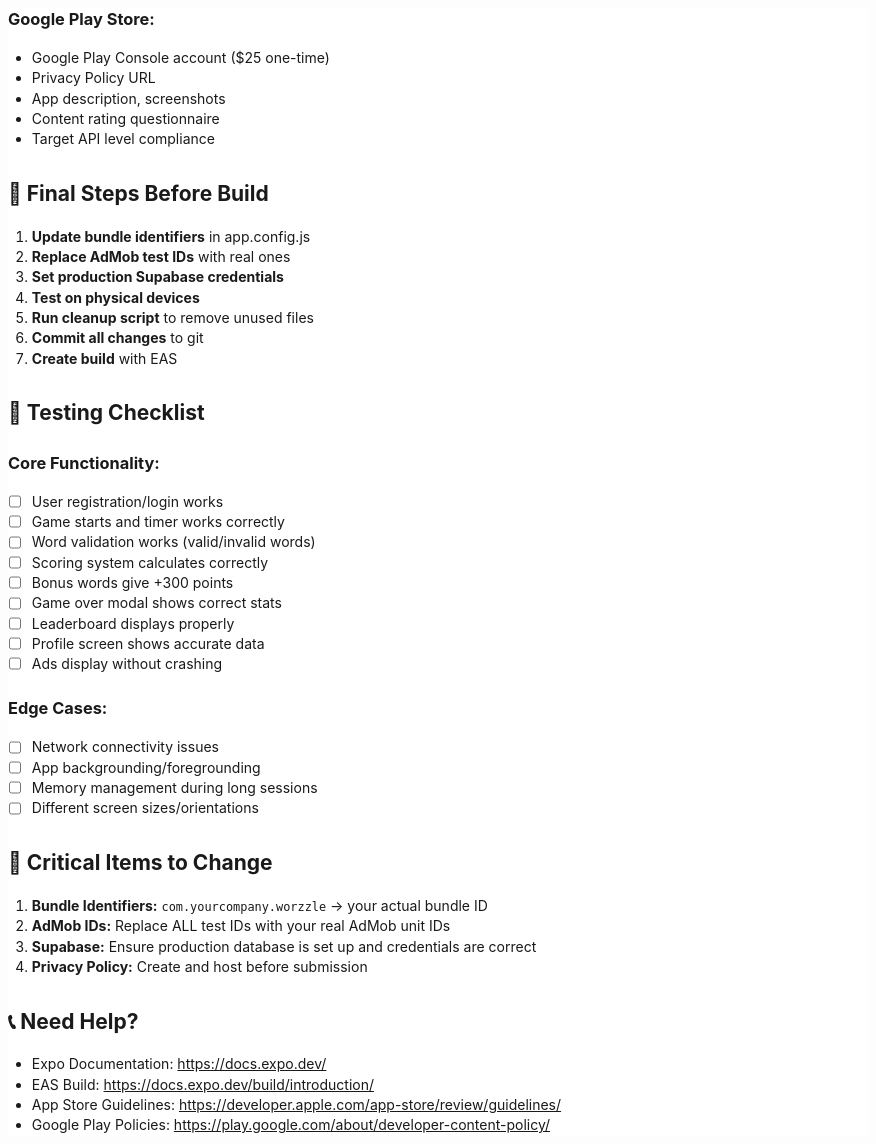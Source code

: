 ### **Google Play Store:**
- Google Play Console account ($25 one-time)
- Privacy Policy URL
- App description, screenshots
- Content rating questionnaire
- Target API level compliance

## 🔧 **Final Steps Before Build**

1. **Update bundle identifiers** in app.config.js
2. **Replace AdMob test IDs** with real ones
3. **Set production Supabase credentials**
4. **Test on physical devices**
5. **Run cleanup script** to remove unused files
6. **Commit all changes** to git
7. **Create build** with EAS

## 📱 **Testing Checklist**

### **Core Functionality:**
- [ ] User registration/login works
- [ ] Game starts and timer works correctly
- [ ] Word validation works (valid/invalid words)
- [ ] Scoring system calculates correctly
- [ ] Bonus words give +300 points
- [ ] Game over modal shows correct stats
- [ ] Leaderboard displays properly
- [ ] Profile screen shows accurate data
- [ ] Ads display without crashing

### **Edge Cases:**
- [ ] Network connectivity issues
- [ ] App backgrounding/foregrounding
- [ ] Memory management during long sessions
- [ ] Different screen sizes/orientations

## 🚨 **Critical Items to Change**

1. **Bundle Identifiers:** `com.yourcompany.worzzle` → your actual bundle ID
2. **AdMob IDs:** Replace ALL test IDs with your real AdMob unit IDs
3. **Supabase:** Ensure production database is set up and credentials are correct
4. **Privacy Policy:** Create and host before submission

## 📞 **Need Help?**

- Expo Documentation: https://docs.expo.dev/
- EAS Build: https://docs.expo.dev/build/introduction/
- App Store Guidelines: https://developer.apple.com/app-store/review/guidelines/
- Google Play Policies: https://play.google.com/about/developer-content-policy/
